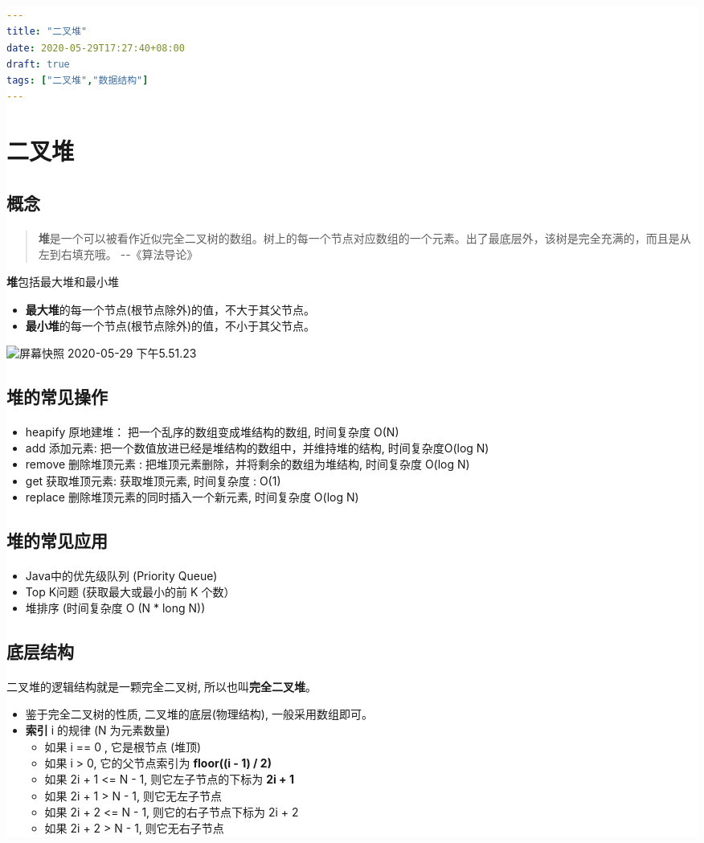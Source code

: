```yaml
---
title: "二叉堆"
date: 2020-05-29T17:27:40+08:00
draft: true
tags: ["二叉堆","数据结构"]
---
```




# 二叉堆



## 概念

> **堆**是一个可以被看作近似完全二叉树的数组。树上的每一个节点对应数组的一个元素。出了最底层外，该树是完全充满的，而且是从左到右填充哦。 --《算法导论》

**堆**包括最大堆和最小堆

- **最大堆**的每一个节点(根节点除外)的值，不大于其父节点。
- **最小堆**的每一个节点(根节点除外)的值，不小于其父节点。



![屏幕快照 2020-05-29 下午5.51.23](https://tva1.sinaimg.cn/large/007S8ZIlly1gf9gvlqabqj30i406q75l.jpg)



## 堆的**常见操作**

- heapify 原地建堆： 把一个乱序的数组变成堆结构的数组, 时间复杂度  O(N)
- add 添加元素: 把一个数值放进已经是堆结构的数组中，并维持堆的结构, 时间复杂度O(log N)
- remove 删除堆顶元素 : 把堆顶元素删除，并将剩余的数组为堆结构, 时间复杂度 O(log N)
- get 获取堆顶元素: 获取堆顶元素, 时间复杂度 : O(1)
- replace 删除堆顶元素的同时插入一个新元素, 时间复杂度 O(log N)



## 堆的常见应用

- Java中的优先级队列 (Priority Queue)
- Top K问题 (获取最大或最小的前 K 个数）
- 堆排序 (时间复杂度 O (N * long N))



## 底层结构

二叉堆的逻辑结构就是一颗完全二叉树, 所以也叫**完全二叉堆**。

- 鉴于完全二叉树的性质, 二叉堆的底层(物理结构), 一般采用数组即可。
- **索引**  i  的规律 (N 为元素数量)
  - 如果 i == 0 , 它是根节点 (堆顶)
  - 如果 i > 0,  它的父节点索引为 **floor((i - 1) / 2)**
  - 如果 2i + 1 <= N - 1,  则它左子节点的下标为 **2i + 1**
  - 如果 2i + 1 > N - 1, 则它无左子节点
  - 如果 2i + 2 <= N - 1, 则它的右子节点下标为 2i + 2
  - 如果 2i + 2 > N - 1,  则它无右子节点
